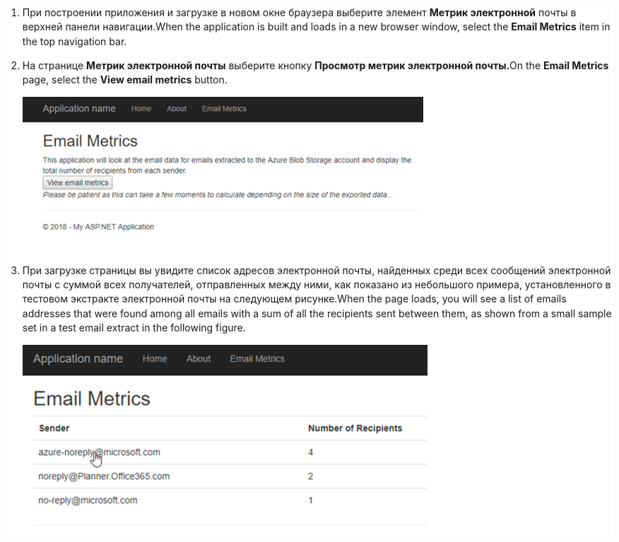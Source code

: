 1. <span data-ttu-id="cf2df-169">При построении приложения и загрузке в новом окне браузера выберите элемент **Метрик электронной** почты в верхней панели навигации.</span><span class="sxs-lookup"><span data-stu-id="cf2df-169">When the application is built and loads in a new browser window, select the **Email Metrics** item in the top navigation bar.</span></span>

1. <span data-ttu-id="cf2df-170">На странице **Метрик электронной почты** выберите кнопку **Просмотр метрик электронной почты.**</span><span class="sxs-lookup"><span data-stu-id="cf2df-170">On the **Email Metrics** page, select the **View email metrics** button.</span></span>

    ![Снимок экрана встроенного интерфейса ASP.NET приложения, на котором показана кнопка метрики просмотра электронной почты.](images/data-connect-vs-select-view-metrics.png)

1. <span data-ttu-id="cf2df-172">При загрузке страницы вы увидите список адресов электронной почты, найденных среди всех сообщений электронной почты с суммой всех получателей, отправленных между ними, как показано из небольшого примера, установленного в тестовом экстракте электронной почты на следующем рисунке.</span><span class="sxs-lookup"><span data-stu-id="cf2df-172">When the page loads, you will see a list of emails addresses that were found among all emails with a sum of all the recipients sent between them, as shown from a small sample set in a test email extract in the following figure.</span></span>

    ![Снимок экрана встроенного интерфейса ASP.NET приложения, на котором показаны результаты показателей электронной почты представления.](images/data-connect-vs-show-email-metrics.png)
